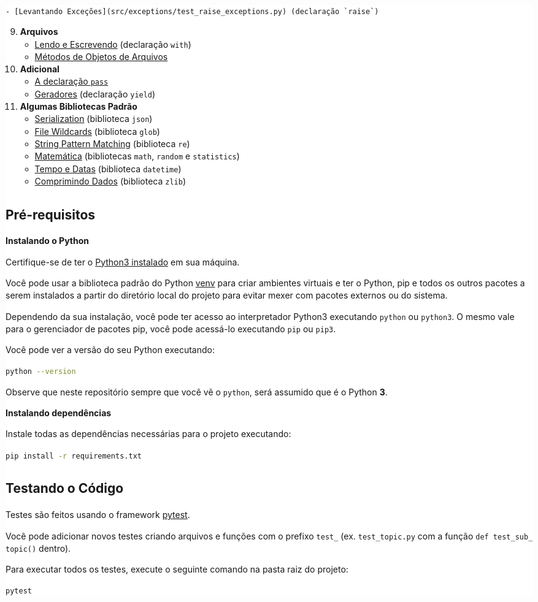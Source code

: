     - [Levantando Exceções](src/exceptions/test_raise_exceptions.py) (declaração `raise`) 
9. **Arquivos**
    - [Lendo e Escrevendo](src/files/test_file_reading.py) (declaração `with`)
    - [Métodos de Objetos de Arquivos](src/files/test_file_methods.py)
10. **Adicional**
    - [A declaração `pass`](src/additions/test_pass.py)
    - [Geradores](src/additions/test_generators.py) (declaração `yield`)
11. **Algumas Bibliotecas Padrão**
    - [Serialization](src/standard_libraries/test_json.py) (biblioteca `json`)
    - [File Wildcards](src/standard_libraries/test_glob.py) (biblioteca `glob`)
    - [String Pattern Matching](src/standard_libraries/test_re.py) (biblioteca `re`)
    - [Matemática](src/standard_libraries/test_math.py) (bibliotecas `math`, `random` e `statistics`)
    - [Tempo e Datas](src/standard_libraries/test_datetime.py) (biblioteca `datetime`)
    - [Comprimindo Dados](src/standard_libraries/test_zlib.py) (biblioteca `zlib`)

## Pré-requisitos

**Instalando o Python**

Certifique-se de ter o [Python3 instalado](https://realpython.com/installing-python/) em sua máquina.

Você pode usar a biblioteca padrão do Python [venv](https://docs.python.org/3/library/venv.html)
para criar ambientes virtuais e ter o Python, pip e todos os outros pacotes a serem instalados
 a partir do diretório local do projeto para evitar mexer com pacotes externos ou do sistema.

Dependendo da sua instalação, você pode ter acesso ao interpretador Python3 executando `python` ou `python3`. O mesmo vale para o gerenciador de pacotes pip, você pode acessá-lo executando `pip` ou `pip3`.

Você pode ver a versão do seu Python executando:

```bash
python --version
```

Observe que neste repositório sempre que você vê o `python`, será assumido que é o Python **3**.

**Instalando dependências**

Instale todas as dependências necessárias para o projeto executando:

```bash
pip install -r requirements.txt
```

## Testando o Código

Testes são feitos usando o framework [pytest](https://docs.pytest.org/en/latest/).

Você pode adicionar novos testes criando arquivos e funções com o prefixo `test_` 
(ex. `test_topic.py` com a função `def test_sub_topic()` dentro).

Para executar todos os testes, execute o seguinte comando na pasta raiz do projeto:

```bash
pytest
```
